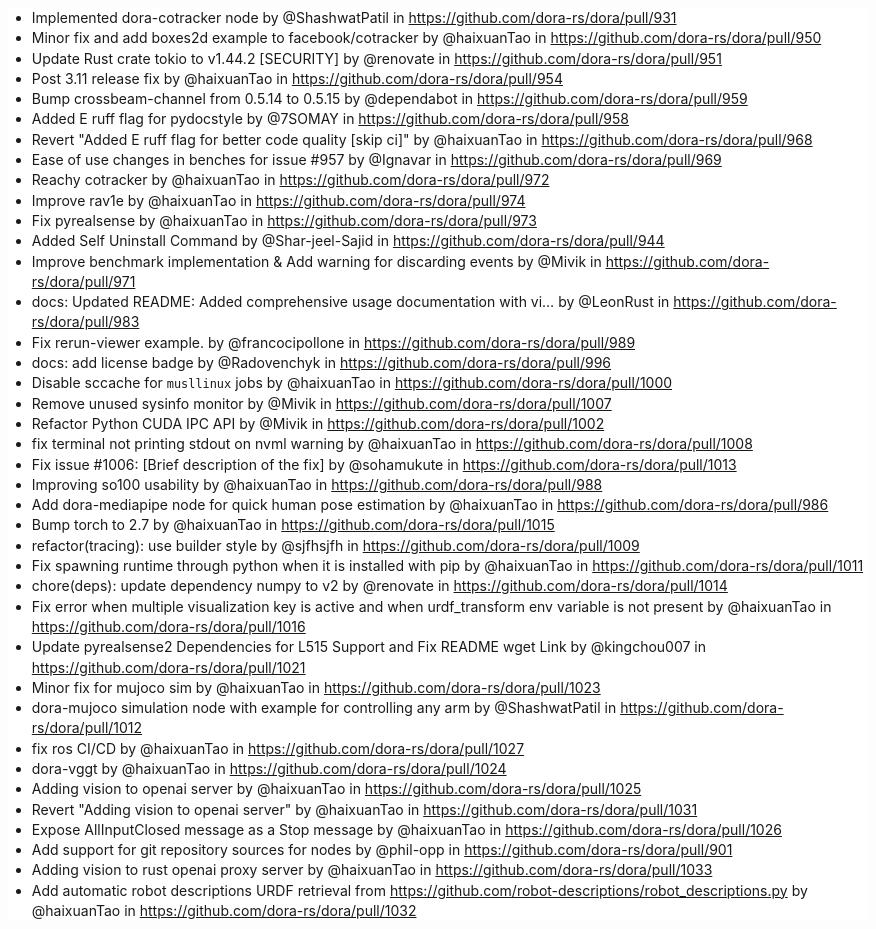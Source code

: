 - Implemented dora-cotracker node by @ShashwatPatil in https://github.com/dora-rs/dora/pull/931
- Minor fix and add boxes2d example to facebook/cotracker by @haixuanTao in https://github.com/dora-rs/dora/pull/950
- Update Rust crate tokio to v1.44.2 [SECURITY] by @renovate in https://github.com/dora-rs/dora/pull/951
- Post 3.11 release fix by @haixuanTao in https://github.com/dora-rs/dora/pull/954
- Bump crossbeam-channel from 0.5.14 to 0.5.15 by @dependabot in https://github.com/dora-rs/dora/pull/959
- Added E ruff flag for pydocstyle by @7SOMAY in https://github.com/dora-rs/dora/pull/958
- Revert "Added E ruff flag for better code quality [skip ci]" by @haixuanTao in https://github.com/dora-rs/dora/pull/968
- Ease of use changes in benches for issue #957 by @Ignavar in https://github.com/dora-rs/dora/pull/969
- Reachy cotracker by @haixuanTao in https://github.com/dora-rs/dora/pull/972
- Improve rav1e by @haixuanTao in https://github.com/dora-rs/dora/pull/974
- Fix pyrealsense by @haixuanTao in https://github.com/dora-rs/dora/pull/973
- Added Self Uninstall Command by @Shar-jeel-Sajid in https://github.com/dora-rs/dora/pull/944
- Improve benchmark implementation & Add warning for discarding events by @Mivik in https://github.com/dora-rs/dora/pull/971
- docs: Updated README: Added comprehensive usage documentation with vi… by @LeonRust in https://github.com/dora-rs/dora/pull/983
- Fix rerun-viewer example. by @francocipollone in https://github.com/dora-rs/dora/pull/989
- docs: add license badge by @Radovenchyk in https://github.com/dora-rs/dora/pull/996
- Disable sccache for `musllinux` jobs by @haixuanTao in https://github.com/dora-rs/dora/pull/1000
- Remove unused sysinfo monitor by @Mivik in https://github.com/dora-rs/dora/pull/1007
- Refactor Python CUDA IPC API by @Mivik in https://github.com/dora-rs/dora/pull/1002
- fix terminal not printing stdout on nvml warning by @haixuanTao in https://github.com/dora-rs/dora/pull/1008
- Fix issue #1006: [Brief description of the fix] by @sohamukute in https://github.com/dora-rs/dora/pull/1013
- Improving so100 usability by @haixuanTao in https://github.com/dora-rs/dora/pull/988
- Add dora-mediapipe node for quick human pose estimation by @haixuanTao in https://github.com/dora-rs/dora/pull/986
- Bump torch to 2.7 by @haixuanTao in https://github.com/dora-rs/dora/pull/1015
- refactor(tracing): use builder style by @sjfhsjfh in https://github.com/dora-rs/dora/pull/1009
- Fix spawning runtime through python when it is installed with pip by @haixuanTao in https://github.com/dora-rs/dora/pull/1011
- chore(deps): update dependency numpy to v2 by @renovate in https://github.com/dora-rs/dora/pull/1014
- Fix error when multiple visualization key is active and when urdf_transform env variable is not present by @haixuanTao in https://github.com/dora-rs/dora/pull/1016
- Update pyrealsense2 Dependencies for L515 Support and Fix README wget Link by @kingchou007 in https://github.com/dora-rs/dora/pull/1021
- Minor fix for mujoco sim by @haixuanTao in https://github.com/dora-rs/dora/pull/1023
- dora-mujoco simulation node with example for controlling any arm by @ShashwatPatil in https://github.com/dora-rs/dora/pull/1012
- fix ros CI/CD by @haixuanTao in https://github.com/dora-rs/dora/pull/1027
- dora-vggt by @haixuanTao in https://github.com/dora-rs/dora/pull/1024
- Adding vision to openai server by @haixuanTao in https://github.com/dora-rs/dora/pull/1025
- Revert "Adding vision to openai server" by @haixuanTao in https://github.com/dora-rs/dora/pull/1031
- Expose AllInputClosed message as a Stop message by @haixuanTao in https://github.com/dora-rs/dora/pull/1026
- Add support for git repository sources for nodes by @phil-opp in https://github.com/dora-rs/dora/pull/901
- Adding vision to rust openai proxy server by @haixuanTao in https://github.com/dora-rs/dora/pull/1033
- Add automatic robot descriptions URDF retrieval from https://github.com/robot-descriptions/robot_descriptions.py by @haixuanTao in https://github.com/dora-rs/dora/pull/1032
